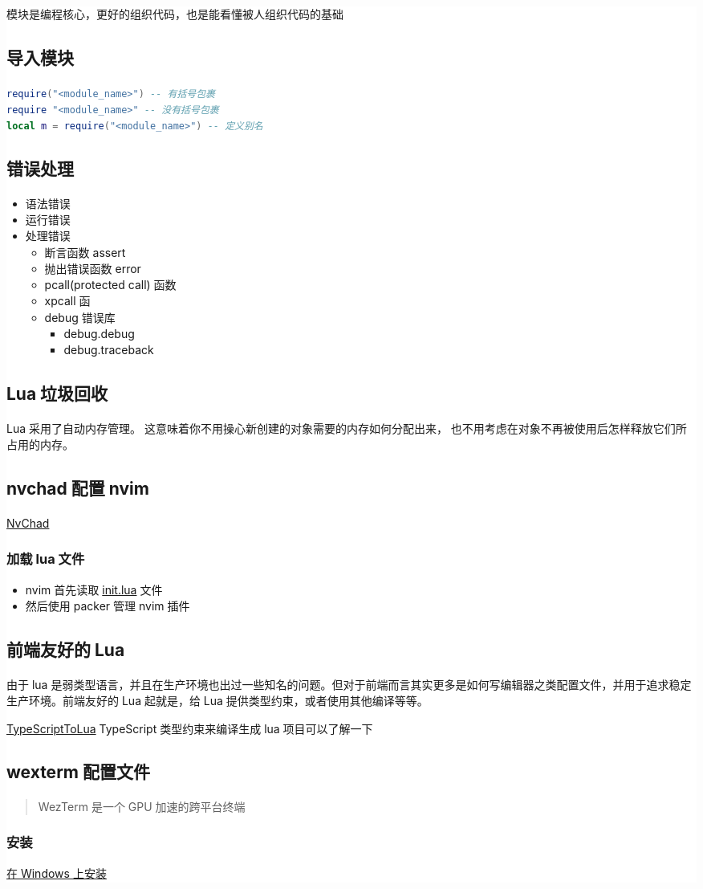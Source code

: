 模块是编程核心，更好的组织代码，也是能看懂被人组织代码的基础

## 导入模块

```lua
require("<module_name>") -- 有括号包裹
require "<module_name>" -- 没有括号包裹
local m = require("<module_name>") -- 定义别名
```

## 错误处理

* 语法错误
* 运行错误
* 处理错误
  * 断言函数 assert
  * 抛出错误函数 error
  * pcall(protected call) 函数
  * xpcall 函
  * debug 错误库
    * debug.debug
    * debug.traceback

## Lua 垃圾回收

Lua 采用了自动内存管理。 这意味着你不用操心新创建的对象需要的内存如何分配出来， 也不用考虑在对象不再被使用后怎样释放它们所占用的内存。

## nvchad 配置 nvim

[NvChad](https://github.com/NvChad/NvChad)

### 加载 lua 文件

* nvim 首先读取 [init.lua](https://github.com/NvChad/NvChad/blob/main/init.lua) 文件
* 然后使用 packer 管理 nvim 插件

## 前端友好的 Lua

由于 lua 是弱类型语言，并且在生产环境也出过一些知名的问题。但对于前端而言其实更多是如何写编辑器之类配置文件，并用于追求稳定生产环境。前端友好的 Lua 起就是，给 Lua 提供类型约束，或者使用其他编译等等。

[TypeScriptToLua](https://github.com/TypeScriptToLua/TypeScriptToLua) TypeScript 类型约束来编译生成 lua 项目可以了解一下

## wexterm 配置文件

>WezTerm 是一个 GPU 加速的跨平台终端

### 安装

[在 Windows 上安装](https://wezfurlong.org/wezterm/install/windows.html)

